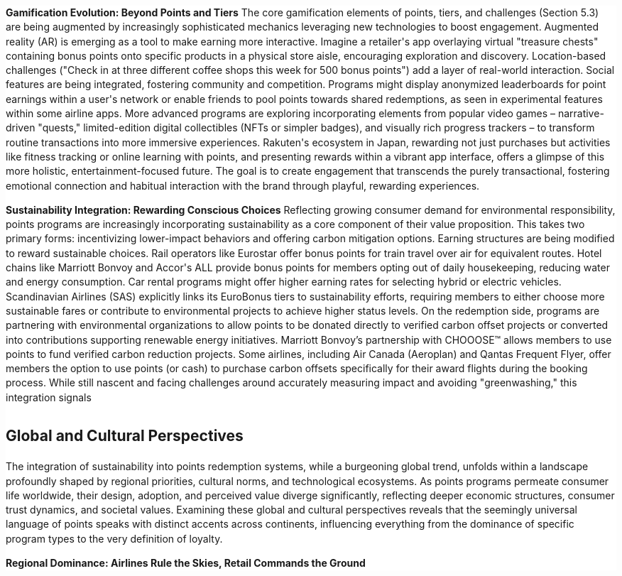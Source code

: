 **Gamification Evolution: Beyond Points and Tiers** The core gamification elements of points, tiers, and challenges (Section 5.3) are being augmented by increasingly sophisticated mechanics leveraging new technologies to boost engagement. Augmented reality (AR) is emerging as a tool to make earning more interactive. Imagine a retailer's app overlaying virtual "treasure chests" containing bonus points onto specific products in a physical store aisle, encouraging exploration and discovery. Location-based challenges ("Check in at three different coffee shops this week for 500 bonus points") add a layer of real-world interaction. Social features are being integrated, fostering community and competition. Programs might display anonymized leaderboards for point earnings within a user's network or enable friends to pool points towards shared redemptions, as seen in experimental features within some airline apps. More advanced programs are exploring incorporating elements from popular video games – narrative-driven "quests," limited-edition digital collectibles (NFTs or simpler badges), and visually rich progress trackers – to transform routine transactions into more immersive experiences. Rakuten's ecosystem in Japan, rewarding not just purchases but activities like fitness tracking or online learning with points, and presenting rewards within a vibrant app interface, offers a glimpse of this more holistic, entertainment-focused future. The goal is to create engagement that transcends the purely transactional, fostering emotional connection and habitual interaction with the brand through playful, rewarding experiences.

**Sustainability Integration: Rewarding Conscious Choices** Reflecting growing consumer demand for environmental responsibility, points programs are increasingly incorporating sustainability as a core component of their value proposition. This takes two primary forms: incentivizing lower-impact behaviors and offering carbon mitigation options. Earning structures are being modified to reward sustainable choices. Rail operators like Eurostar offer bonus points for train travel over air for equivalent routes. Hotel chains like Marriott Bonvoy and Accor's ALL provide bonus points for members opting out of daily housekeeping, reducing water and energy consumption. Car rental programs might offer higher earning rates for selecting hybrid or electric vehicles. Scandinavian Airlines (SAS) explicitly links its EuroBonus tiers to sustainability efforts, requiring members to either choose more sustainable fares or contribute to environmental projects to achieve higher status levels. On the redemption side, programs are partnering with environmental organizations to allow points to be donated directly to verified carbon offset projects or converted into contributions supporting renewable energy initiatives. Marriott Bonvoy’s partnership with CHOOOSE™ allows members to use points to fund verified carbon reduction projects. Some airlines, including Air Canada (Aeroplan) and Qantas Frequent Flyer, offer members the option to use points (or cash) to purchase carbon offsets specifically for their award flights during the booking process. While still nascent and facing challenges around accurately measuring impact and avoiding "greenwashing," this integration signals

## Global and Cultural Perspectives

The integration of sustainability into points redemption systems, while a burgeoning global trend, unfolds within a landscape profoundly shaped by regional priorities, cultural norms, and technological ecosystems. As points programs permeate consumer life worldwide, their design, adoption, and perceived value diverge significantly, reflecting deeper economic structures, consumer trust dynamics, and societal values. Examining these global and cultural perspectives reveals that the seemingly universal language of points speaks with distinct accents across continents, influencing everything from the dominance of specific program types to the very definition of loyalty.

**Regional Dominance: Airlines Rule the Skies, Retail Commands the Ground**